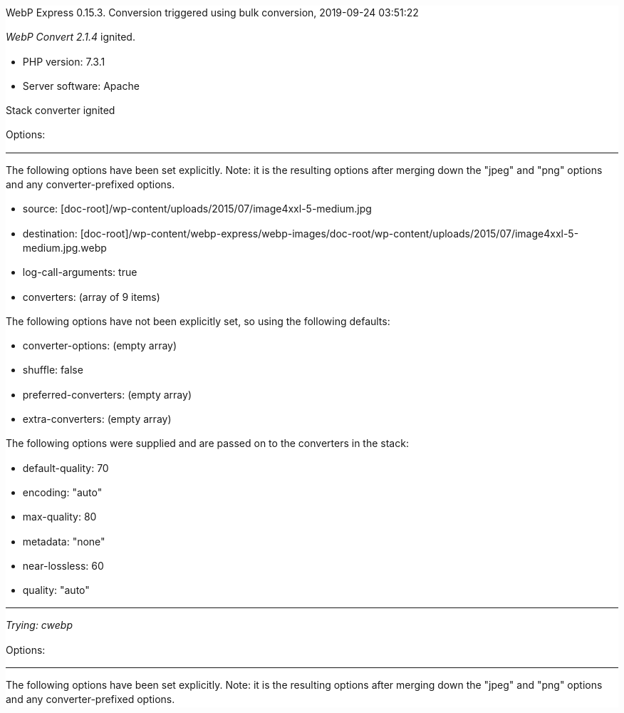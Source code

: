 WebP Express 0.15.3. Conversion triggered using bulk conversion, 2019-09-24 03:51:22


*WebP Convert 2.1.4*  ignited.

- PHP version: 7.3.1

- Server software: Apache


Stack converter ignited


Options:

------------

The following options have been set explicitly. Note: it is the resulting options after merging down the "jpeg" and "png" options and any converter-prefixed options.

- source: [doc-root]/wp-content/uploads/2015/07/image4xxl-5-medium.jpg

- destination: [doc-root]/wp-content/webp-express/webp-images/doc-root/wp-content/uploads/2015/07/image4xxl-5-medium.jpg.webp

- log-call-arguments: true

- converters: (array of 9 items)


The following options have not been explicitly set, so using the following defaults:

- converter-options: (empty array)

- shuffle: false

- preferred-converters: (empty array)

- extra-converters: (empty array)


The following options were supplied and are passed on to the converters in the stack:

- default-quality: 70

- encoding: "auto"

- max-quality: 80

- metadata: "none"

- near-lossless: 60

- quality: "auto"

------------



*Trying: cwebp* 


Options:

------------

The following options have been set explicitly. Note: it is the resulting options after merging down the "jpeg" and "png" options and any converter-prefixed options.
